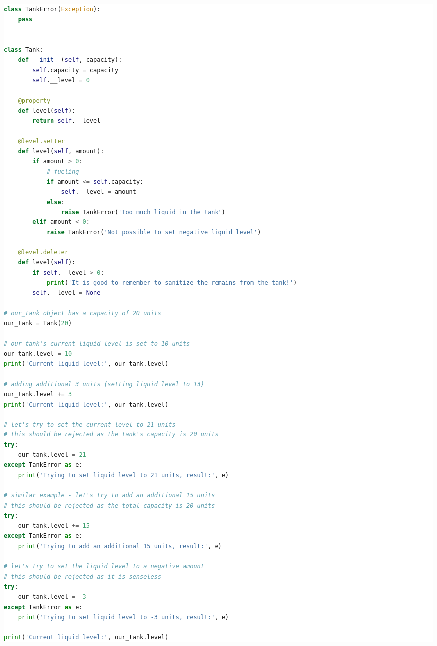 ```Python
class TankError(Exception):
    pass


class Tank:
    def __init__(self, capacity):
        self.capacity = capacity
        self.__level = 0

    @property
    def level(self):
        return self.__level

    @level.setter
    def level(self, amount):
        if amount > 0:
            # fueling
            if amount <= self.capacity:
                self.__level = amount
            else:
                raise TankError('Too much liquid in the tank')
        elif amount < 0:
            raise TankError('Not possible to set negative liquid level')

    @level.deleter
    def level(self):
        if self.__level > 0:
            print('It is good to remember to sanitize the remains from the tank!')
        self.__level = None

# our_tank object has a capacity of 20 units
our_tank = Tank(20)

# our_tank's current liquid level is set to 10 units
our_tank.level = 10
print('Current liquid level:', our_tank.level)

# adding additional 3 units (setting liquid level to 13)
our_tank.level += 3
print('Current liquid level:', our_tank.level)

# let's try to set the current level to 21 units
# this should be rejected as the tank's capacity is 20 units
try:
    our_tank.level = 21
except TankError as e:
    print('Trying to set liquid level to 21 units, result:', e)

# similar example - let's try to add an additional 15 units
# this should be rejected as the total capacity is 20 units
try:
    our_tank.level += 15
except TankError as e:
    print('Trying to add an additional 15 units, result:', e)

# let's try to set the liquid level to a negative amount
# this should be rejected as it is senseless
try:
    our_tank.level = -3
except TankError as e:
    print('Trying to set liquid level to -3 units, result:', e)

print('Current liquid level:', our_tank.level)
```